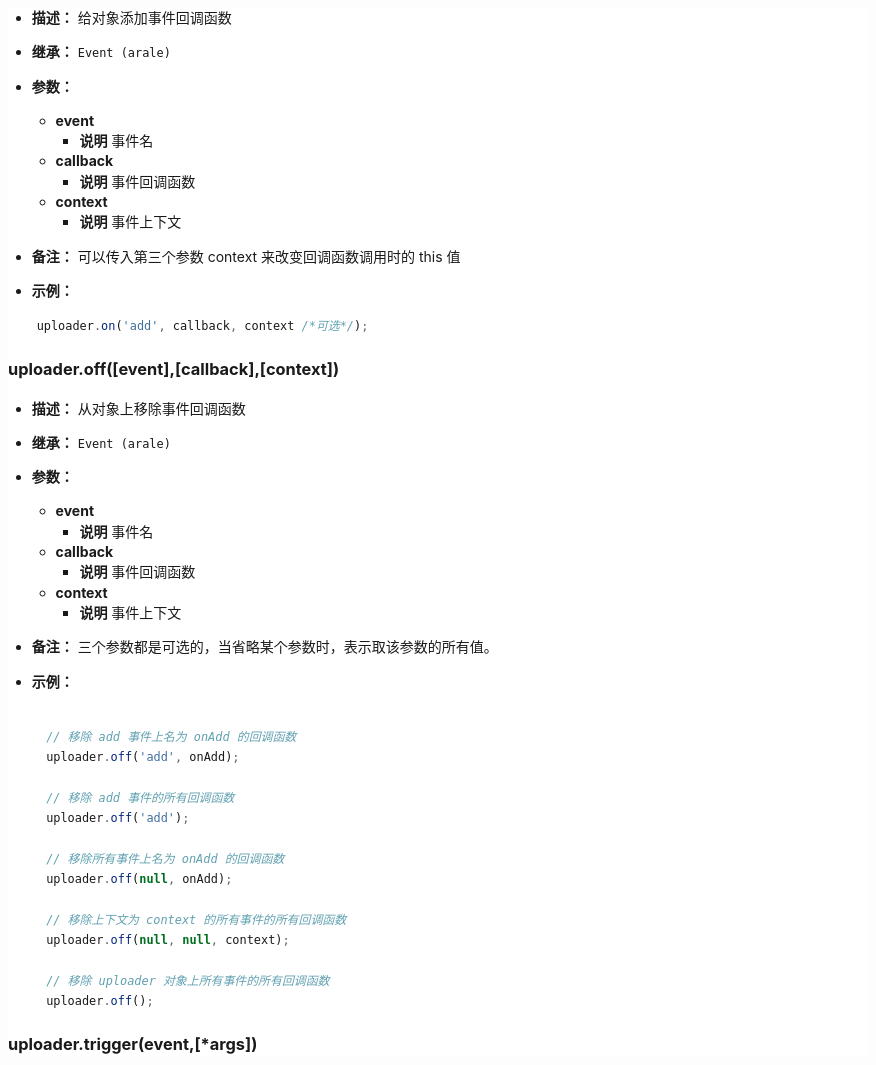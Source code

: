 - **描述：** 给对象添加事件回调函数

- **继承：** `Event (arale)`

- **参数：**
  + **event**
    - **说明** 事件名
  + **callback**
    - **说明** 事件回调函数
  + **context**
    - **说明** 事件上下文

- **备注：** 可以传入第三个参数 context 来改变回调函数调用时的 this 值

- **示例：**
```js
    uploader.on('add', callback, context /*可选*/);
```
### uploader.off([event],[callback],[context])

- **描述：** 从对象上移除事件回调函数

- **继承：** `Event (arale)`

- **参数：**
  + **event**
    - **说明** 事件名
  + **callback**
    - **说明** 事件回调函数
  + **context**
    - **说明** 事件上下文

- **备注：** 三个参数都是可选的，当省略某个参数时，表示取该参数的所有值。

- **示例：**

  ```js

    // 移除 add 事件上名为 onAdd 的回调函数
    uploader.off('add', onAdd);

    // 移除 add 事件的所有回调函数
    uploader.off('add');

    // 移除所有事件上名为 onAdd 的回调函数
    uploader.off(null, onAdd);

    // 移除上下文为 context 的所有事件的所有回调函数
    uploader.off(null, null, context);

    // 移除 uploader 对象上所有事件的所有回调函数
    uploader.off();

  ```

### uploader.trigger(event,[*args])
